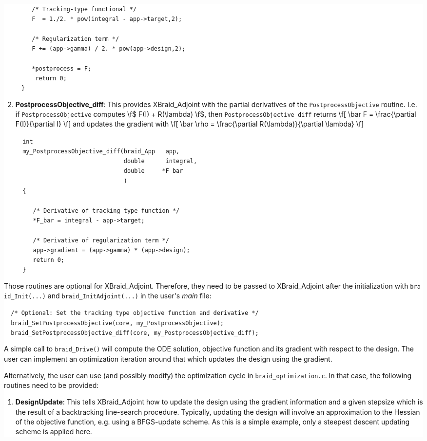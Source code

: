             /* Tracking-type functional */
            F  = 1./2. * pow(integral - app->target,2);
            
            /* Regularization term */
            F += (app->gamma) / 2. * pow(app->design,2);

            *postprocess = F;
             return 0;
         }

2. **PostprocessObjective_diff**: This provides XBraid_Adjoint with the partial derivatives of the `PostprocessObjective` routine. I.e. if `PostprocessObjective` computes \f$ F(I) + R(\lambda) \f$, then `PostprocessObjective_diff` returns
\f[
   \bar F = \frac{\partial F(I)}{\partial I}
\f] and updates the gradient with 
\f[
   \bar \rho = \frac{\partial R(\lambda)}{\partial \lambda} 
\f]

         int
         my_PostprocessObjective_diff(braid_App   app,
                                      double      integral,
                                      double     *F_bar
                                      )
         {

            /* Derivative of tracking type function */
            *F_bar = integral - app->target;

            /* Derivative of regularization term */
            app->gradient = (app->gamma) * (app->design);
            return 0;
         }

Those routines are optional for XBraid_Adjoint. Therefore, they need to be passed to XBraid_Adjoint after the initialization with `braid_Init(...)` and `braid_InitAdjoint(...)` in the user's *main* file:


      /* Optional: Set the tracking type objective function and derivative */
      braid_SetPostprocessObjective(core, my_PostprocessObjective);
      braid_SetPostprocessObjective_diff(core, my_PostprocessObjective_diff);

A simple call to `braid_Drive()` will compute the ODE solution, objective function and its gradient with respect to the design. The user can implement an optimization iteration around that which updates the design using the gradient. 

Alternatively, the user can use (and possibly modify) the optimization cycle in `braid_optimization.c`. In that case, the following routines need to be provided:

1. **DesignUpdate**: This tells XBraid_Adjoint how to update the design using the gradient information and a given stepsize which is the result of a backtracking line-search procedure. Typically, updating the design will involve an approximation to the Hessian of the objective function, e.g. using a BFGS-update scheme. As this is a simple example, only a steepest descent updating scheme is applied here. 
